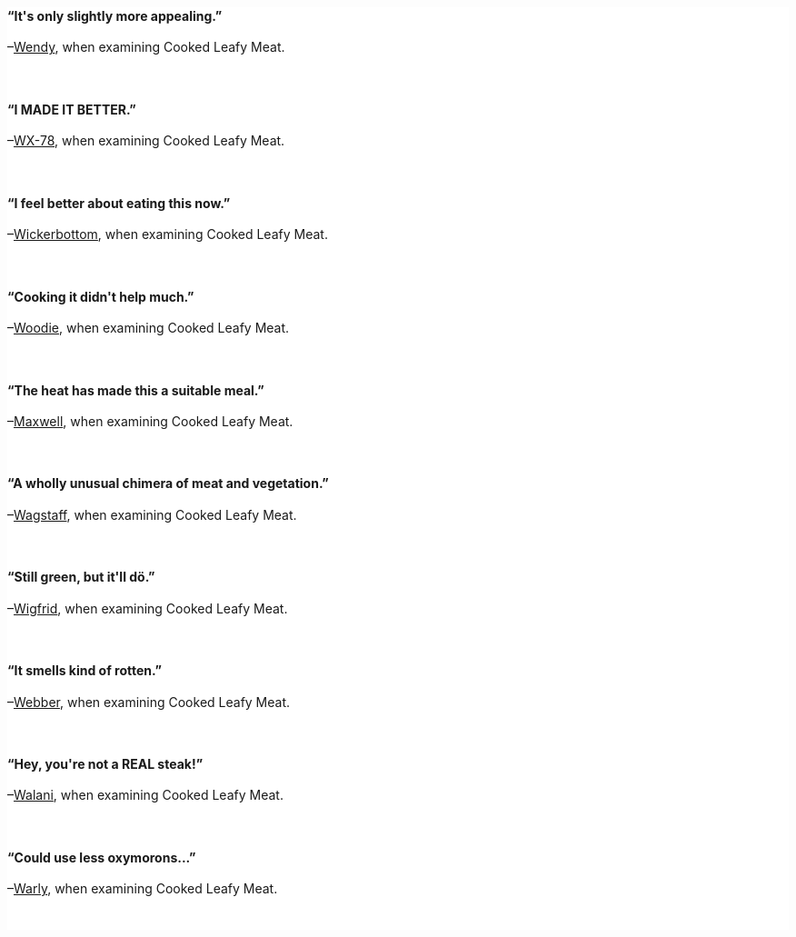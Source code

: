 **“**It's only slightly more appealing.**”**

–[Wendy](/wiki/Wendy "Wendy"), when examining Cooked Leafy Meat.

![](data:image/gif;base64,R0lGODlhAQABAIABAAAAAP///yH5BAEAAAEALAAAAAABAAEAQAICTAEAOw%3D%3D)

**“**I MADE IT BETTER.**”**

–[WX-78](/wiki/WX-78 "WX-78"), when examining Cooked Leafy Meat.

![](data:image/gif;base64,R0lGODlhAQABAIABAAAAAP///yH5BAEAAAEALAAAAAABAAEAQAICTAEAOw%3D%3D)

**“**I feel better about eating this now.**”**

–[Wickerbottom](/wiki/Wickerbottom "Wickerbottom"), when examining Cooked Leafy Meat.

![](data:image/gif;base64,R0lGODlhAQABAIABAAAAAP///yH5BAEAAAEALAAAAAABAAEAQAICTAEAOw%3D%3D)

**“**Cooking it didn't help much.**”**

–[Woodie](/wiki/Woodie "Woodie"), when examining Cooked Leafy Meat.

![](data:image/gif;base64,R0lGODlhAQABAIABAAAAAP///yH5BAEAAAEALAAAAAABAAEAQAICTAEAOw%3D%3D)

**“**The heat has made this a suitable meal.**”**

–[Maxwell](/wiki/Maxwell "Maxwell"), when examining Cooked Leafy Meat.

![](data:image/gif;base64,R0lGODlhAQABAIABAAAAAP///yH5BAEAAAEALAAAAAABAAEAQAICTAEAOw%3D%3D)

**“**A wholly unusual chimera of meat and vegetation.**”**

–[Wagstaff](/wiki/Wagstaff "Wagstaff"), when examining Cooked Leafy Meat.

![](data:image/gif;base64,R0lGODlhAQABAIABAAAAAP///yH5BAEAAAEALAAAAAABAAEAQAICTAEAOw%3D%3D)

**“**Still green, but it'll dö.**”**

–[Wigfrid](/wiki/Wigfrid "Wigfrid"), when examining Cooked Leafy Meat.

![](data:image/gif;base64,R0lGODlhAQABAIABAAAAAP///yH5BAEAAAEALAAAAAABAAEAQAICTAEAOw%3D%3D)

**“**It smells kind of rotten.**”**

–[Webber](/wiki/Webber "Webber"), when examining Cooked Leafy Meat.

![](data:image/gif;base64,R0lGODlhAQABAIABAAAAAP///yH5BAEAAAEALAAAAAABAAEAQAICTAEAOw%3D%3D)

**“**Hey, you're not a REAL steak!**”**

–[Walani](/wiki/Walani "Walani"), when examining Cooked Leafy Meat.

![](data:image/gif;base64,R0lGODlhAQABAIABAAAAAP///yH5BAEAAAEALAAAAAABAAEAQAICTAEAOw%3D%3D)

**“**Could use less oxymorons...**”**

–[Warly](/wiki/Warly "Warly"), when examining Cooked Leafy Meat.

![](data:image/gif;base64,R0lGODlhAQABAIABAAAAAP///yH5BAEAAAEALAAAAAABAAEAQAICTAEAOw%3D%3D)
